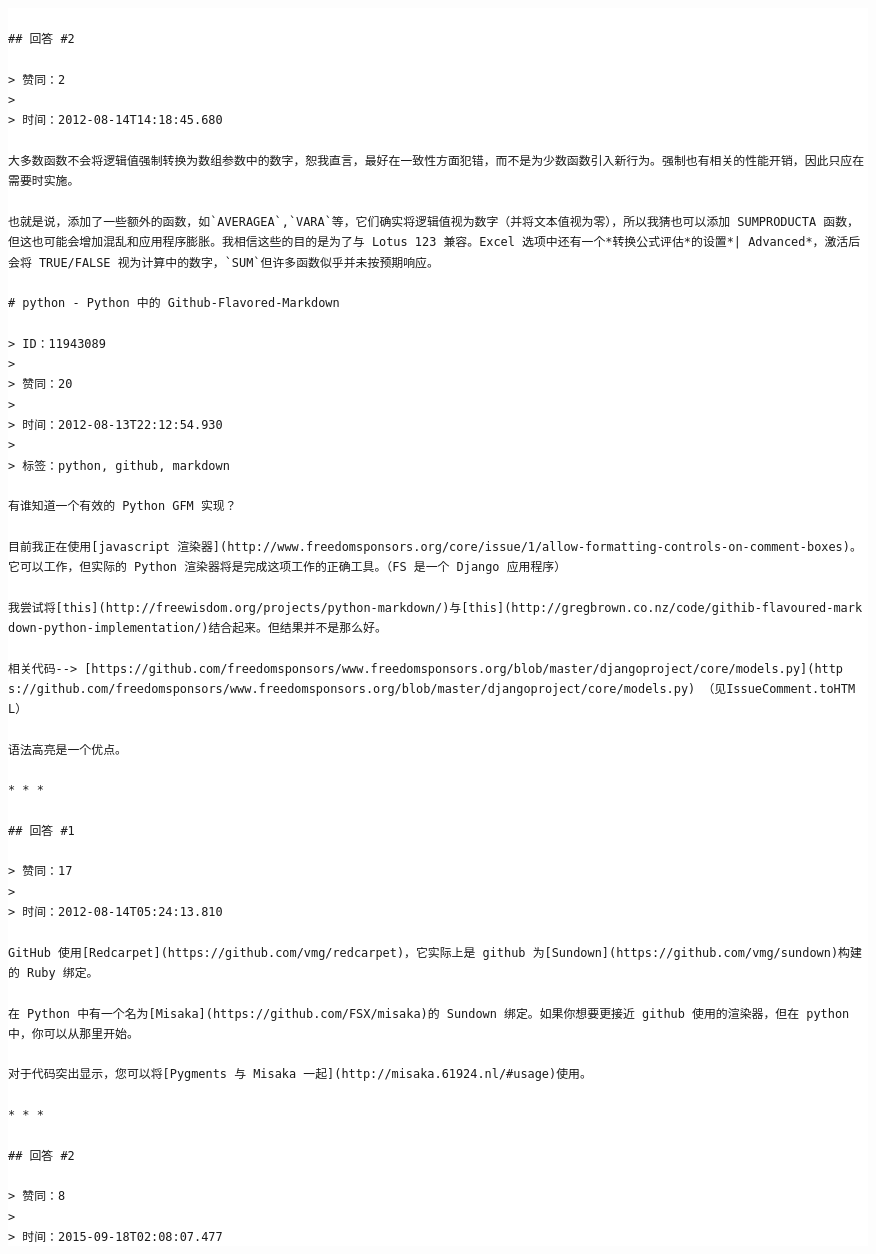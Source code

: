 ```

## 回答 #2

> 赞同：2
> 
> 时间：2012-08-14T14:18:45.680

大多数函数不会将逻辑值强制转换为数组参数中的数字，恕我直言，最好在一致性方面犯错，而不是为少数函数引入新行为。强制也有相关的性能开销，因此只应在需要时实施。

也就是说，添加了一些额外的函数，如`AVERAGEA`,`VARA`等，它们确实将逻辑值视为数字（并将文本值视为零），所以我猜也可以添加 SUMPRODUCTA 函数，但这也可能会增加混乱和应用程序膨胀。我相信这些的目的是为了与 Lotus 123 兼容。Excel 选项中还有一个*转换公式评估*的设置*| Advanced*，激活后会将 TRUE/FALSE 视为计算中的数字，`SUM`但许多函数似乎并未按预期响应。

# python - Python 中的 Github-Flavored-Markdown

> ID：11943089
> 
> 赞同：20
> 
> 时间：2012-08-13T22:12:54.930
> 
> 标签：python, github, markdown

有谁知道一个有效的 Python GFM 实现？

目前我正在使用[javascript 渲染器](http://www.freedomsponsors.org/core/issue/1/allow-formatting-controls-on-comment-boxes)。它可以工作，但实际的 Python 渲染器将是完成这项工作的正确工具。（FS 是一个 Django 应用程序）

我尝试将[this](http://freewisdom.org/projects/python-markdown/)与[this](http://gregbrown.co.nz/code/githib-flavoured-markdown-python-implementation/)结合起来。但结果并不是那么好。

相关代码--> [https://github.com/freedomsponsors/www.freedomsponsors.org/blob/master/djangoproject/core/models.py](https://github.com/freedomsponsors/www.freedomsponsors.org/blob/master/djangoproject/core/models.py) （见IssueComment.toHTML）

语法高亮是一个优点。

* * *

## 回答 #1

> 赞同：17
> 
> 时间：2012-08-14T05:24:13.810

GitHub 使用[Redcarpet](https://github.com/vmg/redcarpet)，它实际上是 github 为[Sundown](https://github.com/vmg/sundown)构建的 Ruby 绑定。

在 Python 中有一个名为[Misaka](https://github.com/FSX/misaka)的 Sundown 绑定。如果你想要更接近 github 使用的渲染器，但在 python 中，你可以从那里开始。

对于代码突出显示，您可以将[Pygments 与 Misaka 一​​起](http://misaka.61924.nl/#usage)使用。

* * *

## 回答 #2

> 赞同：8
> 
> 时间：2015-09-18T02:08:07.477

```